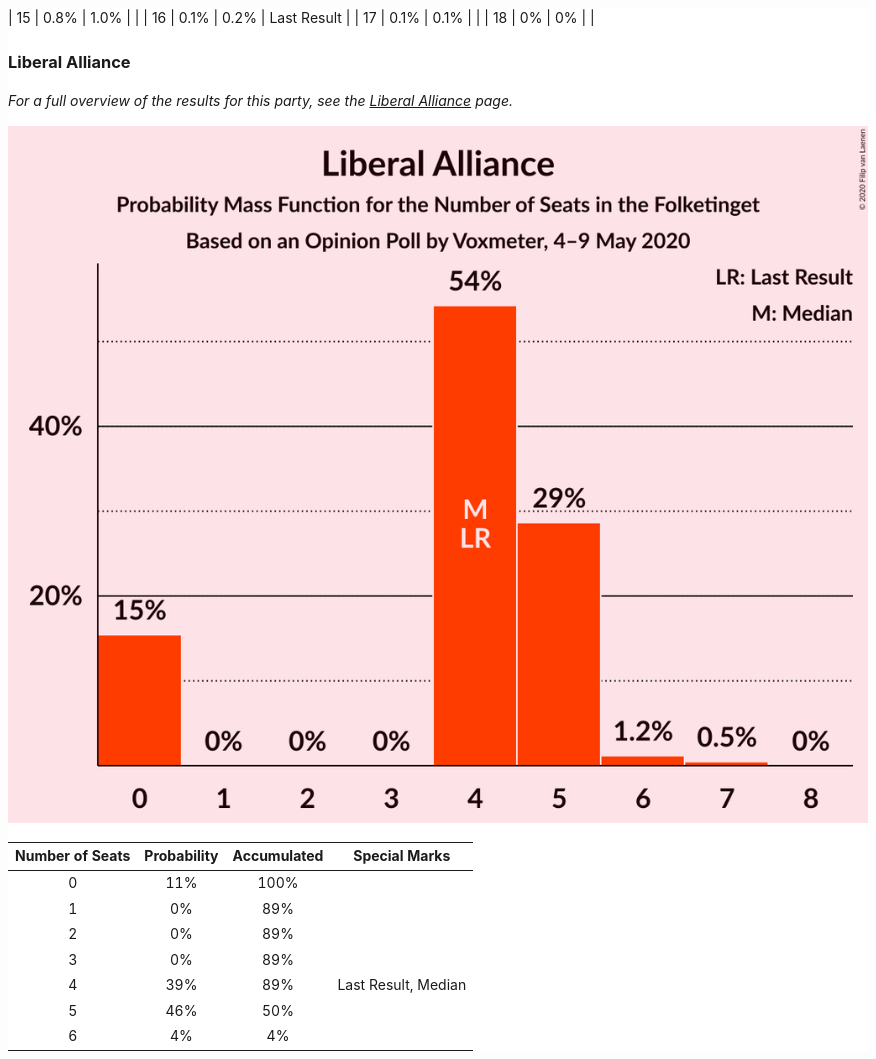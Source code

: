 | 15 | 0.8% | 1.0% |  |
| 16 | 0.1% | 0.2% | Last Result |
| 17 | 0.1% | 0.1% |  |
| 18 | 0% | 0% |  |

### Liberal Alliance

*For a full overview of the results for this party, see the [Liberal Alliance](party-liberalalliance.html) page.*

![Graph with seats probability mass function not yet produced](2020-05-09-Voxmeter-seats-pmf-liberalalliance.png "Seats Probability Mass Function")

| Number of Seats | Probability | Accumulated | Special Marks |
|:---------------:|:-----------:|:-----------:|:-------------:|
| 0 | 11% | 100% |  |
| 1 | 0% | 89% |  |
| 2 | 0% | 89% |  |
| 3 | 0% | 89% |  |
| 4 | 39% | 89% | Last Result, Median |
| 5 | 46% | 50% |  |
| 6 | 4% | 4% |  |
